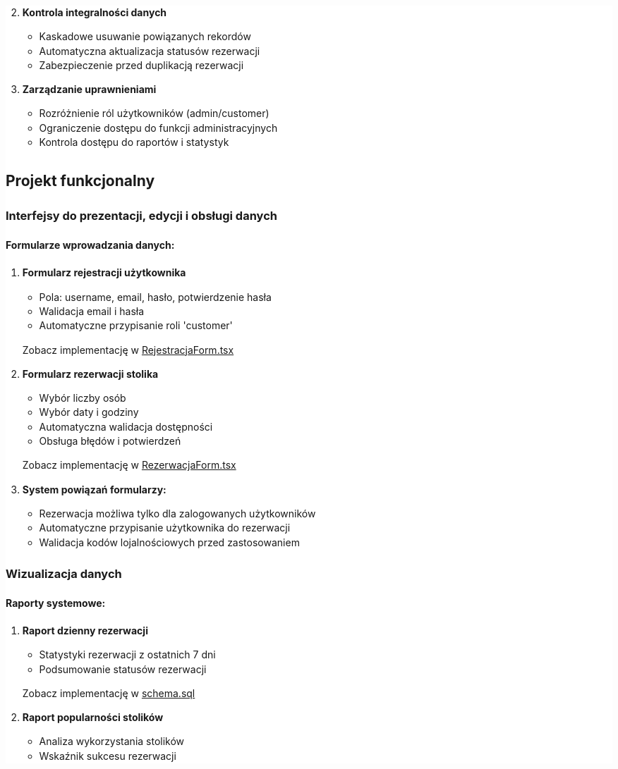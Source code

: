 2. **Kontrola integralności danych**

   - Kaskadowe usuwanie powiązanych rekordów
   - Automatyczna aktualizacja statusów rezerwacji
   - Zabezpieczenie przed duplikacją rezerwacji

3. **Zarządzanie uprawnieniami**
   - Rozróżnienie ról użytkowników (admin/customer)
   - Ograniczenie dostępu do funkcji administracyjnych
   - Kontrola dostępu do raportów i statystyk

## Projekt funkcjonalny

### Interfejsy do prezentacji, edycji i obsługi danych

#### Formularze wprowadzania danych:

1. **Formularz rejestracji użytkownika**

   - Pola: username, email, hasło, potwierdzenie hasła
   - Walidacja email i hasła
   - Automatyczne przypisanie roli 'customer'

   Zobacz implementację w [RejestracjaForm.tsx](https://github.com/majkeloess/przyjemnosc/blob/main/components/reservation-page.tsx/RejestracjaForm.tsx#L50-L74)

2. **Formularz rezerwacji stolika**

   - Wybór liczby osób
   - Wybór daty i godziny
   - Automatyczna walidacja dostępności
   - Obsługa błędów i potwierdzeń

   Zobacz implementację w [RezerwacjaForm.tsx](https://github.com/majkeloess/przyjemnosc/blob/main/components/reservation-page.tsx/RezerwacjaForm.tsx#L11-L54)

3. **System powiązań formularzy:**
   - Rezerwacja możliwa tylko dla zalogowanych użytkowników
   - Automatyczne przypisanie użytkownika do rezerwacji
   - Walidacja kodów lojalnościowych przed zastosowaniem

### Wizualizacja danych

#### Raporty systemowe:

1. **Raport dzienny rezerwacji**

   - Statystyki rezerwacji z ostatnich 7 dni
   - Podsumowanie statusów rezerwacji

   Zobacz implementację w [schema.sql](https://github.com/majkeloess/przyjemnosc/blob/main/schema.sql#L281-L292)

2. **Raport popularności stolików**

   - Analiza wykorzystania stolików
   - Wskaźnik sukcesu rezerwacji
